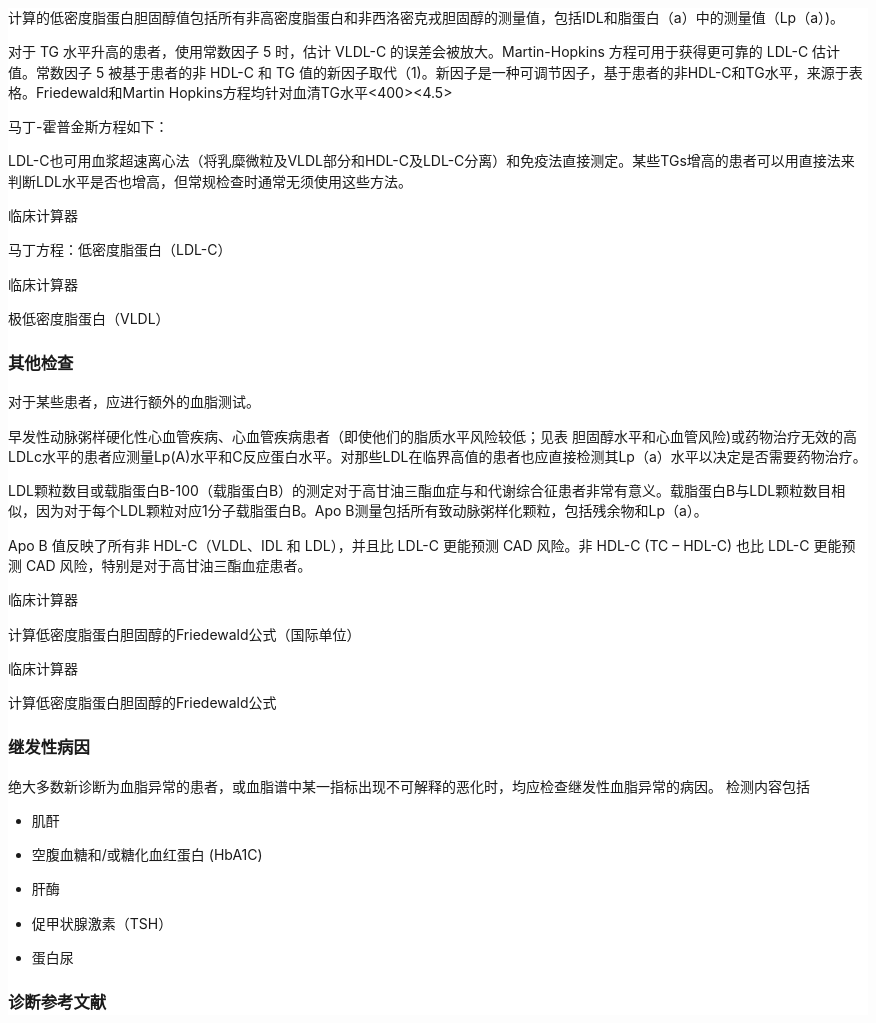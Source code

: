 
计算的低密度脂蛋白胆固醇值包括所有非高密度脂蛋白和非西洛密克戎胆固醇的测量值，包括IDL和脂蛋白（a）中的测量值（Lp（a）)。

对于 TG 水平升高的患者，使用常数因子 5 时，估计 VLDL-C 的误差会被放大。Martin-Hopkins 方程可用于获得更可靠的 LDL-C 估计值。常数因子 5 被基于患者的非 HDL-C 和 TG 值的新因子取代（1)。新因子是一种可调节因子，基于患者的非HDL-C和TG水平，来源于表格。Friedewald和Martin Hopkins方程均针对血清TG水平<400><4.5>

马丁-霍普金斯方程如下：



LDL-C也可用血浆超速离心法（将乳糜微粒及VLDL部分和HDL-C及LDL-C分离）和免疫法直接测定。某些TGs增高的患者可以用直接法来判断LDL水平是否也增高，但常规检查时通常无须使用这些方法。

临床计算器

马丁方程：低密度脂蛋白（LDL-C）



临床计算器

极低密度脂蛋白（VLDL）



### 其他检查

对于某些患者，应进行额外的血脂测试。

早发性动脉粥样硬化性心血管疾病、心血管疾病患者（即使他们的脂质水平风险较低；见表 胆固醇水平和心血管风险)或药物治疗无效的高LDLc水平的患者应测量Lp(A)水平和C反应蛋白水平。对那些LDL在临界高值的患者也应直接检测其Lp（a）水平以决定是否需要药物治疗。

LDL颗粒数目或载脂蛋白B-100（载脂蛋白B）的测定对于高甘油三酯血症与和代谢综合征患者非常有意义。载脂蛋白B与LDL颗粒数目相似，因为对于每个LDL颗粒对应1分子载脂蛋白B。Apo B测量包括所有致动脉粥样化颗粒，包括残余物和Lp（a）。

Apo B 值反映了所有非 HDL-C（VLDL、IDL 和 LDL），并且比 LDL-C 更能预测 CAD 风险。非 HDL-C (TC – HDL-C) 也比 LDL-C 更能预测 CAD 风险，特别是对于高甘油三酯血症患者。

临床计算器

计算低密度脂蛋白胆固醇的Friedewald公式（国际单位）



临床计算器

计算低密度脂蛋白胆固醇的Friedewald公式



### 继发性病因

绝大多数新诊断为血脂异常的患者，或血脂谱中某一指标出现不可解释的恶化时，均应检查继发性血脂异常的病因。 检测内容包括

- 肌酐

- 空腹血糖和/或糖化血红蛋白 (HbA1C)

- 肝酶

- 促甲状腺激素（TSH）

- 蛋白尿


### 诊断参考文献
